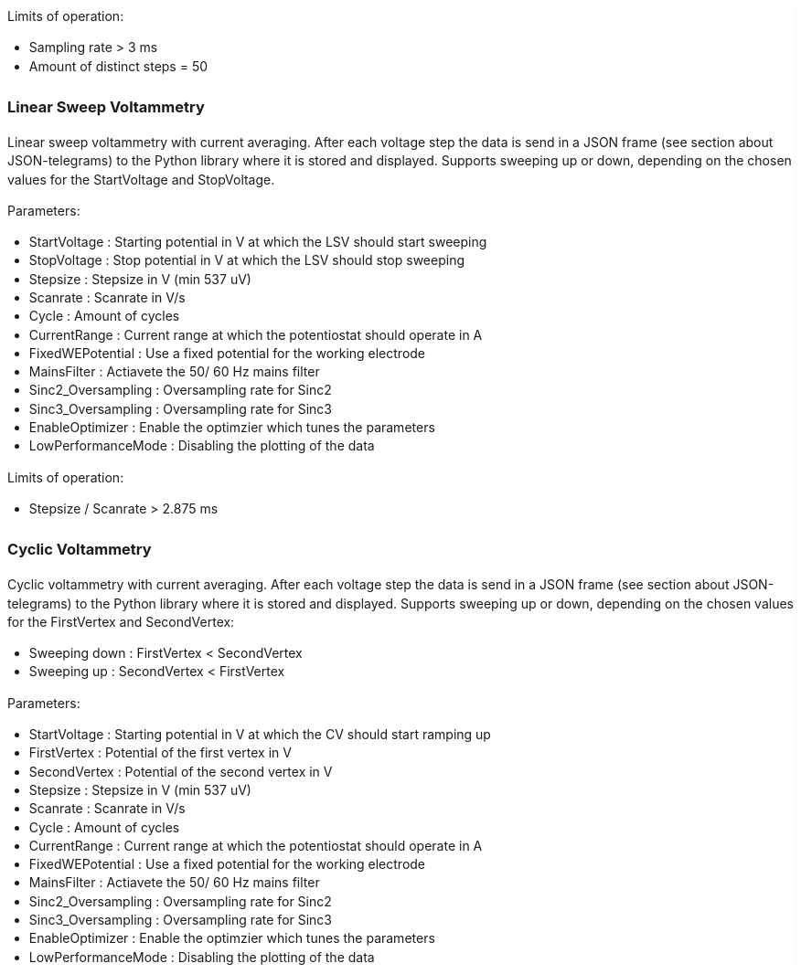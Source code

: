 Limits of operation:

- Sampling rate > 3 ms
- Amount of distinct steps = 50

### Linear Sweep Voltammetry
Linear sweep voltammetry with current averaging. After each voltage step the data is
send in a JSON frame (see section about JSON-telegrams) to the Python library 
where it is stored and displayed. 
Supports sweeping up or down, depending on the chosen values for the StartVoltage
and StopVoltage.

Parameters:
- StartVoltage : Starting potential in V at which the LSV should start sweeping
- StopVoltage : Stop potential in V at which the LSV should stop sweeping
- Stepsize : Stepsize in V (min 537 uV)
- Scanrate : Scanrate in V/s 
- Cycle : Amount of cycles
- CurrentRange : Current range at which the potentiostat should operate in A
- FixedWEPotential : Use a fixed potential for the working electrode
- MainsFilter : Actiavete the 50/ 60 Hz mains filter
- Sinc2_Oversampling : Oversampling rate for Sinc2
- Sinc3_Oversampling : Oversampling rate for Sinc3
- EnableOptimizer : Enable the optimzier which tunes the parameters
- LowPerformanceMode : Disabling the plotting of the data

Limits of operation:

- Stepsize / Scanrate > 2.875 ms


### Cyclic Voltammetry
Cyclic voltammetry with current averaging. After each voltage step the data is
send in a JSON frame (see section about JSON-telegrams) to the Python library 
where it is stored and displayed.
Supports sweeping up or down, depending on the chosen values for the FirstVertex and SecondVertex: 
- Sweeping down : FirstVertex < SecondVertex
- Sweeping up : SecondVertex < FirstVertex


Parameters:
- StartVoltage : Starting potential in V at which the CV should start ramping up
- FirstVertex : Potential of the first vertex in V
- SecondVertex : Potential of the second vertex in V
- Stepsize : Stepsize in V (min 537 uV)
- Scanrate : Scanrate in V/s 
- Cycle : Amount of cycles
- CurrentRange : Current range at which the potentiostat should operate in A
- FixedWEPotential : Use a fixed potential for the working electrode
- MainsFilter : Actiavete the 50/ 60 Hz mains filter
- Sinc2_Oversampling : Oversampling rate for Sinc2
- Sinc3_Oversampling : Oversampling rate for Sinc3
- EnableOptimizer : Enable the optimzier which tunes the parameters
- LowPerformanceMode : Disabling the plotting of the data
